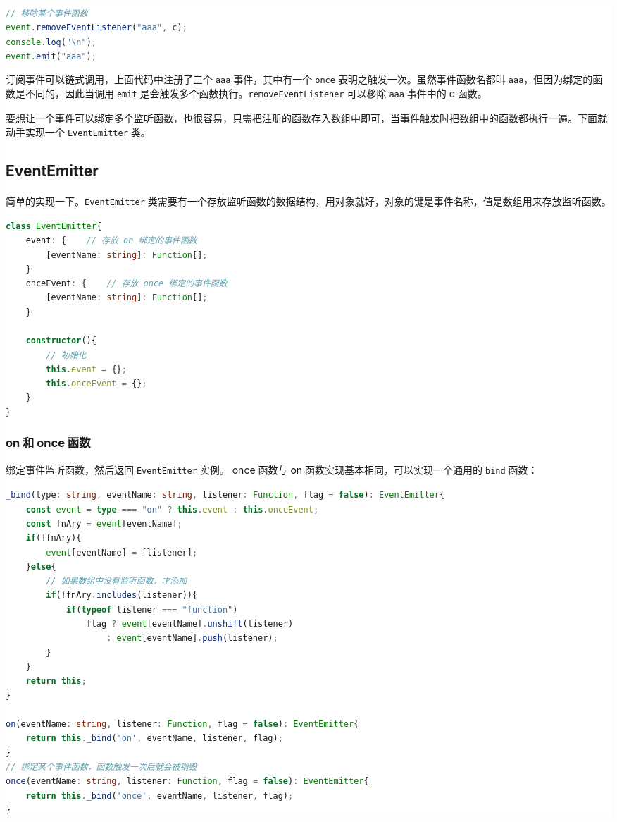 ```js
// 移除某个事件函数
event.removeEventListener("aaa", c);
console.log("\n");
event.emit("aaa");
```

订阅事件可以链式调用，上面代码中注册了三个 `aaa` 事件，其中有一个 `once` 表明之触发一次。虽然事件函数名都叫 `aaa`，但因为绑定的函数是不同的，因此当调用 `emit` 是会触发多个函数执行。`removeEventListener` 可以移除 `aaa` 事件中的 c 函数。  

要想让一个事件可以绑定多个监听函数，也很容易，只需把注册的函数存入数组中即可，当事件触发时把数组中的函数都执行一遍。下面就动手实现一个 `EventEmitter` 类。  


## EventEmitter

简单的实现一下。`EventEmitter` 类需要有一个存放监听函数的数据结构，用对象就好，对象的键是事件名称，值是数组用来存放监听函数。  

```ts
class EventEmitter{
    event: {    // 存放 on 绑定的事件函数
        [eventName: string]: Function[];
    }
    onceEvent: {    // 存放 once 绑定的事件函数
        [eventName: string]: Function[];
    }

    constructor(){
        // 初始化
        this.event = {};
        this.onceEvent = {};
    }
}
```

### on 和 once 函数

绑定事件监听函数，然后返回 `EventEmitter` 实例。
once 函数与 on 函数实现基本相同，可以实现一个通用的 `bind` 函数：  

```ts
_bind(type: string, eventName: string, listener: Function, flag = false): EventEmitter{
    const event = type === "on" ? this.event : this.onceEvent;
    const fnAry = event[eventName];
    if(!fnAry){
        event[eventName] = [listener];
    }else{
        // 如果数组中没有监听函数，才添加
        if(!fnAry.includes(listener)){
            if(typeof listener === "function")
                flag ? event[eventName].unshift(listener)
                    : event[eventName].push(listener);
        }
    }
    return this;
}

on(eventName: string, listener: Function, flag = false): EventEmitter{
    return this._bind('on', eventName, listener, flag);
}
// 绑定某个事件函数，函数触发一次后就会被销毁
once(eventName: string, listener: Function, flag = false): EventEmitter{
    return this._bind('once', eventName, listener, flag);
}
```
